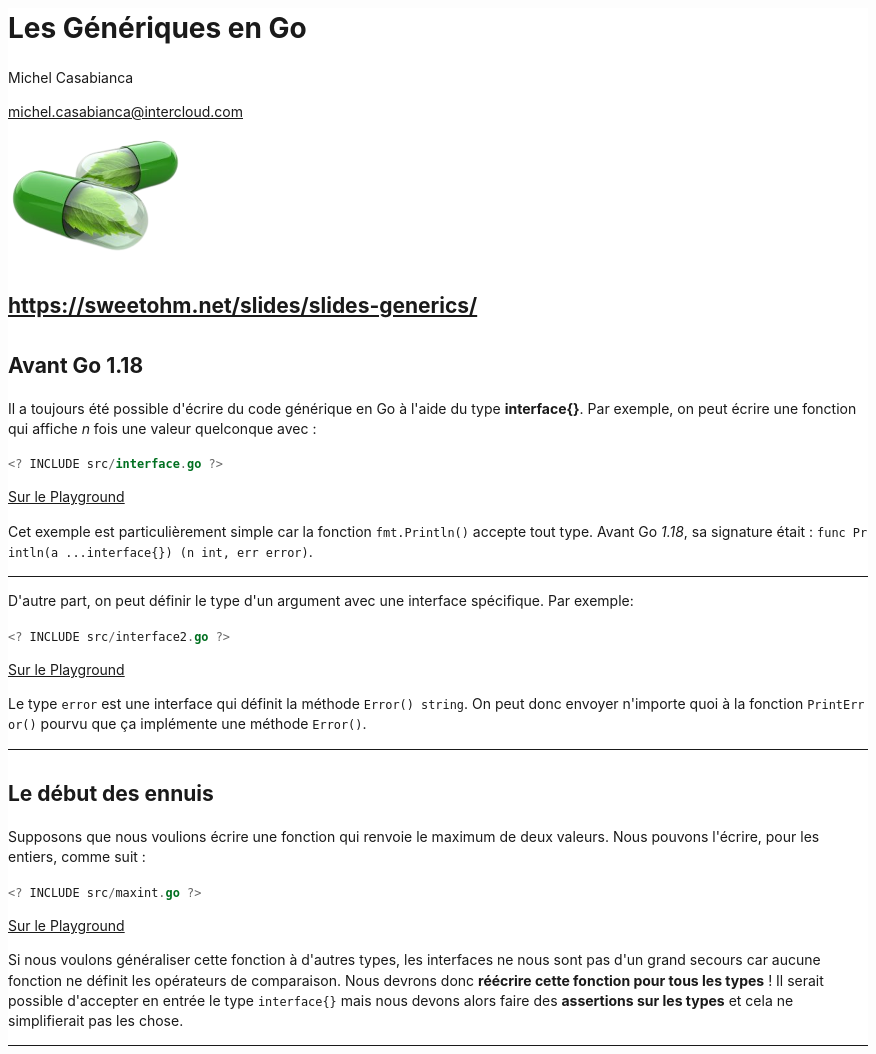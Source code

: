 # Les Génériques en Go

Michel Casabianca

michel.casabianca@intercloud.com

![](img/generics.png)

<https://sweetohm.net/slides/slides-generics/>
---
## Avant Go 1.18

Il a toujours été possible d'écrire du code générique en Go à l'aide du type **interface{}**. Par exemple, on peut écrire une fonction qui affiche *n* fois une valeur quelconque avec :

```go
<? INCLUDE src/interface.go ?>
```
[Sur le Playground](https://go.dev/play/p/6BYtkoXfzNV)

Cet exemple est particulièrement simple car la fonction `fmt.Println()` accepte tout type. Avant Go *1.18*, sa signature était : `func Println(a ...interface{}) (n int, err error)`.

---
D'autre part, on peut définir le type d'un argument avec une interface spécifique. Par exemple:

```go
<? INCLUDE src/interface2.go ?>
```
[Sur le Playground](https://go.dev/play/p/vVi5CyxWD4Q)

Le type `error` est une interface qui définit la méthode `Error() string`. On peut donc envoyer n'importe quoi à la fonction `PrintError()` pourvu que ça implémente une méthode `Error()`.

---
## Le début des ennuis

Supposons que nous voulions écrire une fonction qui renvoie le maximum de deux valeurs. Nous pouvons l'écrire, pour les entiers, comme suit :

```go
<? INCLUDE src/maxint.go ?>
```
[Sur le Playground](https://go.dev/play/p/MeVme43ZZon)

Si nous voulons généraliser cette fonction à d'autres types, les interfaces ne nous sont pas d'un grand secours car aucune fonction ne définit les opérateurs de comparaison. Nous devrons donc **réécrire cette fonction pour tous les types** ! Il serait possible d'accepter en entrée le type `interface{}` mais nous devons alors faire des **assertions sur les types** et cela ne simplifierait pas les chose.

---